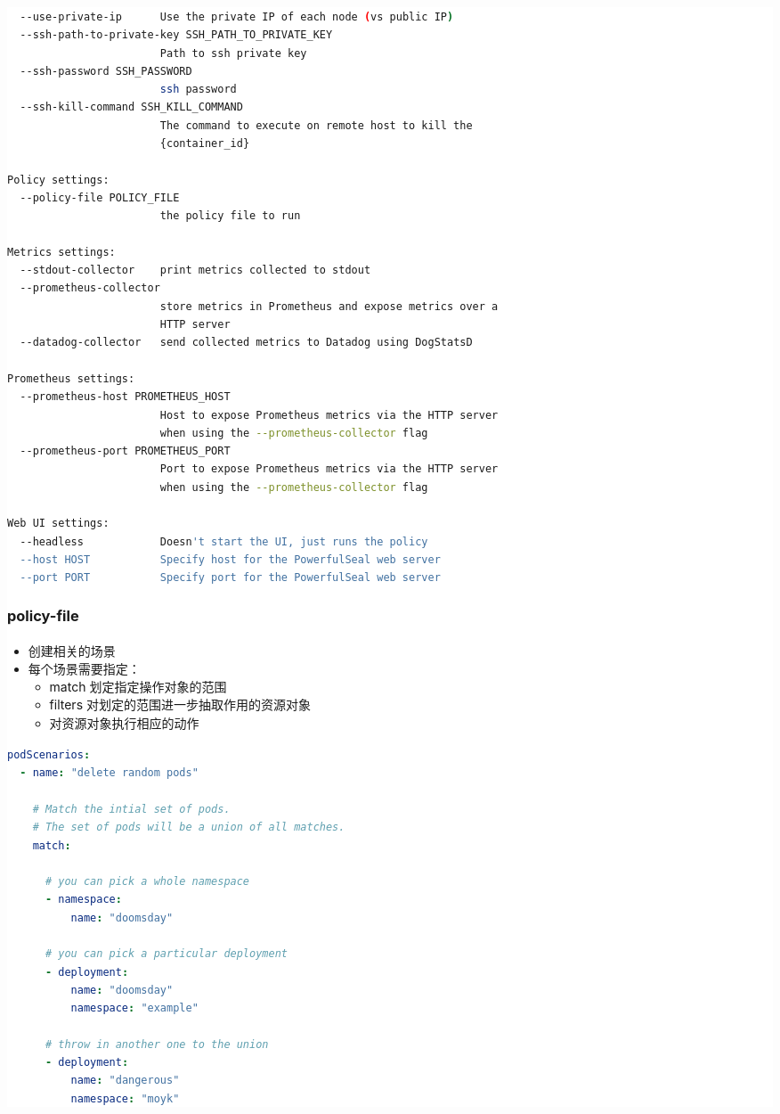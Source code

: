 ```bash
  --use-private-ip      Use the private IP of each node (vs public IP)
  --ssh-path-to-private-key SSH_PATH_TO_PRIVATE_KEY
                        Path to ssh private key
  --ssh-password SSH_PASSWORD
                        ssh password
  --ssh-kill-command SSH_KILL_COMMAND
                        The command to execute on remote host to kill the
                        {container_id}

Policy settings:
  --policy-file POLICY_FILE
                        the policy file to run

Metrics settings:
  --stdout-collector    print metrics collected to stdout
  --prometheus-collector
                        store metrics in Prometheus and expose metrics over a
                        HTTP server
  --datadog-collector   send collected metrics to Datadog using DogStatsD

Prometheus settings:
  --prometheus-host PROMETHEUS_HOST
                        Host to expose Prometheus metrics via the HTTP server
                        when using the --prometheus-collector flag
  --prometheus-port PROMETHEUS_PORT
                        Port to expose Prometheus metrics via the HTTP server
                        when using the --prometheus-collector flag

Web UI settings:
  --headless            Doesn't start the UI, just runs the policy
  --host HOST           Specify host for the PowerfulSeal web server
  --port PORT           Specify port for the PowerfulSeal web server
```

### policy-file

- 创建相关的场景
- 每个场景需要指定：
    - match 划定指定操作对象的范围
    - filters 对划定的范围进一步抽取作用的资源对象
    - 对资源对象执行相应的动作

```yaml
podScenarios:
  - name: "delete random pods"

    # Match the intial set of pods.
    # The set of pods will be a union of all matches.
    match:

      # you can pick a whole namespace
      - namespace:
          name: "doomsday"

      # you can pick a particular deployment
      - deployment:
          name: "doomsday"
          namespace: "example"

      # throw in another one to the union
      - deployment:
          name: "dangerous"
          namespace: "moyk"

```